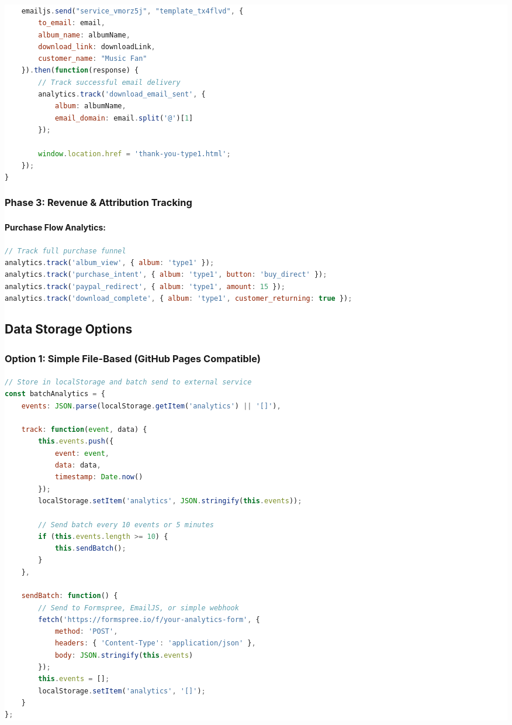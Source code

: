 ```javascript
    emailjs.send("service_vmorz5j", "template_tx4flvd", {
        to_email: email,
        album_name: albumName,
        download_link: downloadLink,
        customer_name: "Music Fan"
    }).then(function(response) {
        // Track successful email delivery
        analytics.track('download_email_sent', {
            album: albumName,
            email_domain: email.split('@')[1]
        });
        
        window.location.href = 'thank-you-type1.html';
    });
}
```

### Phase 3: Revenue & Attribution Tracking

#### Purchase Flow Analytics:
```javascript
// Track full purchase funnel
analytics.track('album_view', { album: 'type1' });
analytics.track('purchase_intent', { album: 'type1', button: 'buy_direct' });
analytics.track('paypal_redirect', { album: 'type1', amount: 15 });
analytics.track('download_complete', { album: 'type1', customer_returning: true });
```

## Data Storage Options

### Option 1: Simple File-Based (GitHub Pages Compatible)
```javascript
// Store in localStorage and batch send to external service
const batchAnalytics = {
    events: JSON.parse(localStorage.getItem('analytics') || '[]'),
    
    track: function(event, data) {
        this.events.push({
            event: event,
            data: data,
            timestamp: Date.now()
        });
        localStorage.setItem('analytics', JSON.stringify(this.events));
        
        // Send batch every 10 events or 5 minutes
        if (this.events.length >= 10) {
            this.sendBatch();
        }
    },
    
    sendBatch: function() {
        // Send to Formspree, EmailJS, or simple webhook
        fetch('https://formspree.io/f/your-analytics-form', {
            method: 'POST',
            headers: { 'Content-Type': 'application/json' },
            body: JSON.stringify(this.events)
        });
        this.events = [];
        localStorage.setItem('analytics', '[]');
    }
};
```

